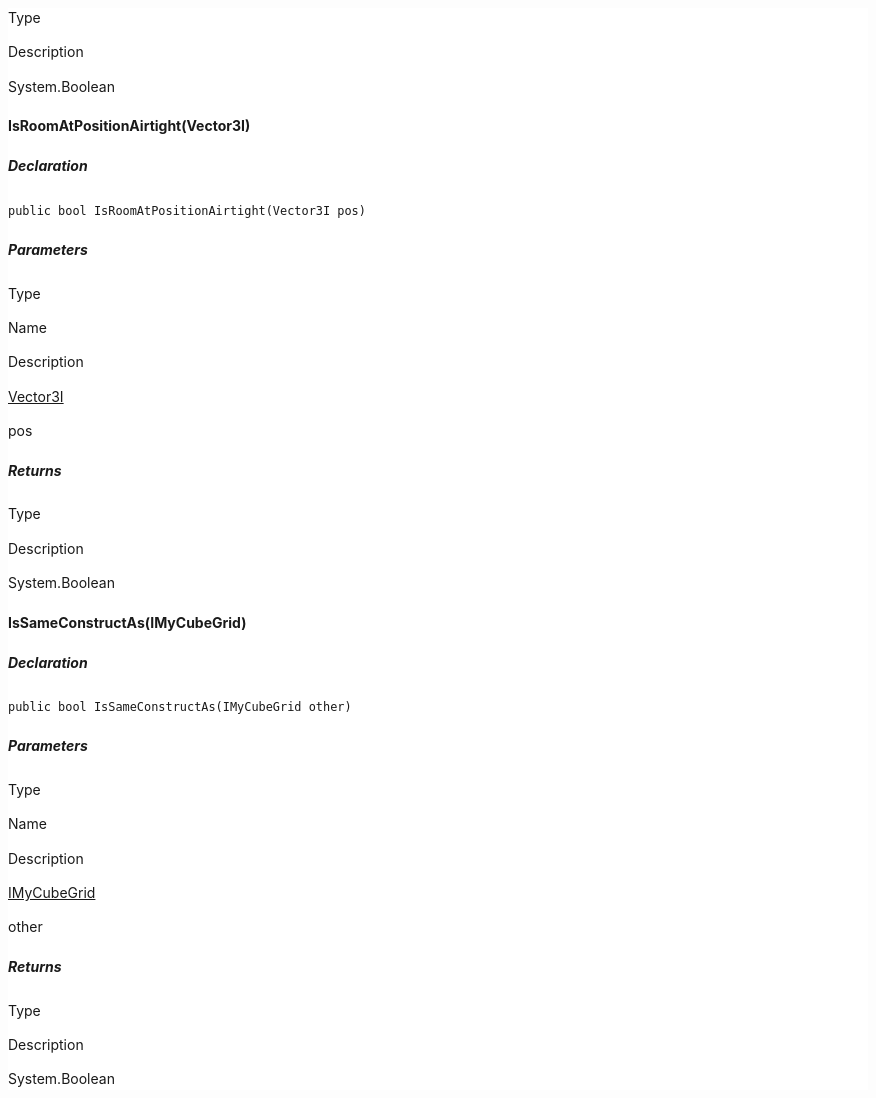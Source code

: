 Type

Description

System.Boolean

#### IsRoomAtPositionAirtight(Vector3I)

##### Declaration

```
public bool IsRoomAtPositionAirtight(Vector3I pos)
```

##### Parameters

Type

Name

Description

[Vector3I](https://keensoftwarehouse.github.io/SpaceEngineersModAPI/api/VRageMath.Vector3I.html)

pos

##### Returns

Type

Description

System.Boolean

#### IsSameConstructAs(IMyCubeGrid)

##### Declaration

```
public bool IsSameConstructAs(IMyCubeGrid other)
```

##### Parameters

Type

Name

Description

[IMyCubeGrid](https://keensoftwarehouse.github.io/SpaceEngineersModAPI/api/VRage.Game.ModAPI.IMyCubeGrid.html)

other

##### Returns

Type

Description

System.Boolean
